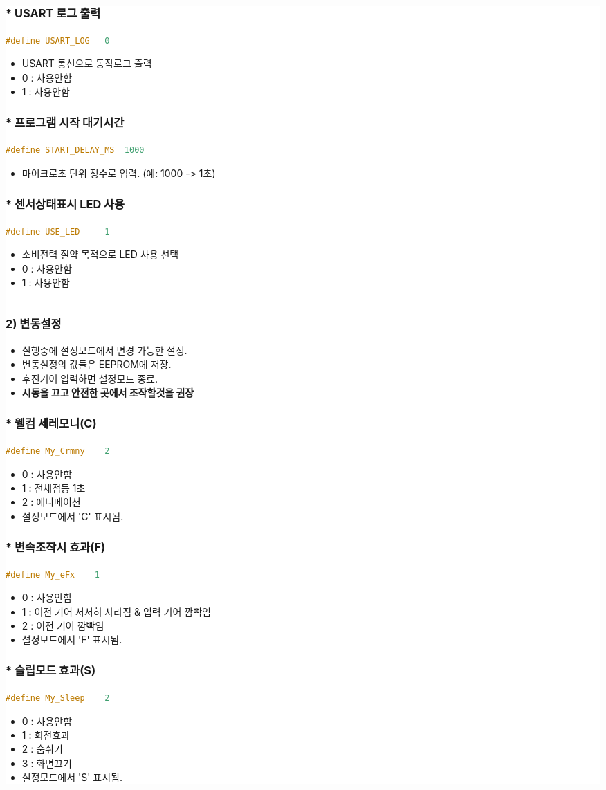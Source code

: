 ### * USART 로그 출력
```c
#define USART_LOG	0
```
- USART 통신으로 동작로그 출력
- 0 : 사용안함
- 1 : 사용안함

### * 프로그램 시작 대기시간
```c
#define START_DELAY_MS	1000
```
- 마이크로초 단위 정수로 입력. (예: 1000 -> 1초)

### * 센서상태표시 LED 사용
```c
#define USE_LED		1
```
- 소비전력 절약 목적으로 LED 사용 선택
- 0 : 사용안함
- 1 : 사용안함

****

### 2) 변동설정
- 실행중에 설정모드에서 변경 가능한 설정.
- 변동설정의 값들은 EEPROM에 저장.
- 후진기어 입력하면 설정모드 종료.
- __시동을 끄고 안전한 곳에서 조작할것을 권장__

### * 웰컴 세레모니(C)
```c
#define My_Crmny    2
```
- 0 : 사용안함
- 1 : 전체점등 1초
- 2 : 애니메이션
- 설정모드에서 'C' 표시됨.

### * 변속조작시 효과(F)
```c
#define My_eFx    1
```
- 0 : 사용안함
- 1 : 이전 기어 서서히 사라짐 & 입력 기어 깜빡임
- 2 : 이전 기어 깜빡임
- 설정모드에서 'F' 표시됨.

### * 슬립모드 효과(S)
```c
#define My_Sleep    2
```
- 0 : 사용안함
- 1 : 회전효과
- 2 : 숨쉬기
- 3 : 화면끄기
- 설정모드에서 'S' 표시됨.
